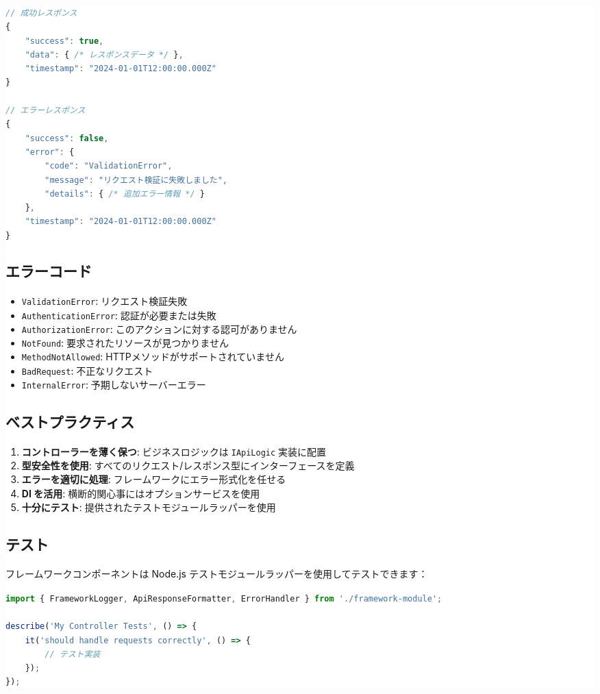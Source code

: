 ```typescript
// 成功レスポンス
{
    "success": true,
    "data": { /* レスポンスデータ */ },
    "timestamp": "2024-01-01T12:00:00.000Z"
}

// エラーレスポンス
{
    "success": false,
    "error": {
        "code": "ValidationError",
        "message": "リクエスト検証に失敗しました",
        "details": { /* 追加エラー情報 */ }
    },
    "timestamp": "2024-01-01T12:00:00.000Z"
}
```

## エラーコード

- `ValidationError`: リクエスト検証失敗
- `AuthenticationError`: 認証が必要または失敗
- `AuthorizationError`: このアクションに対する認可がありません
- `NotFound`: 要求されたリソースが見つかりません
- `MethodNotAllowed`: HTTPメソッドがサポートされていません
- `BadRequest`: 不正なリクエスト
- `InternalError`: 予期しないサーバーエラー

## ベストプラクティス

1. **コントローラーを薄く保つ**: ビジネスロジックは `IApiLogic` 実装に配置
2. **型安全性を使用**: すべてのリクエスト/レスポンス型にインターフェースを定義
3. **エラーを適切に処理**: フレームワークにエラー形式化を任せる
4. **DI を活用**: 横断的関心事にはオプションサービスを使用
5. **十分にテスト**: 提供されたテストモジュールラッパーを使用

## テスト

フレームワークコンポーネントは Node.js テストモジュールラッパーを使用してテストできます：

```typescript
import { FrameworkLogger, ApiResponseFormatter, ErrorHandler } from './framework-module';

describe('My Controller Tests', () => {
    it('should handle requests correctly', () => {
        // テスト実装
    });
});
```
